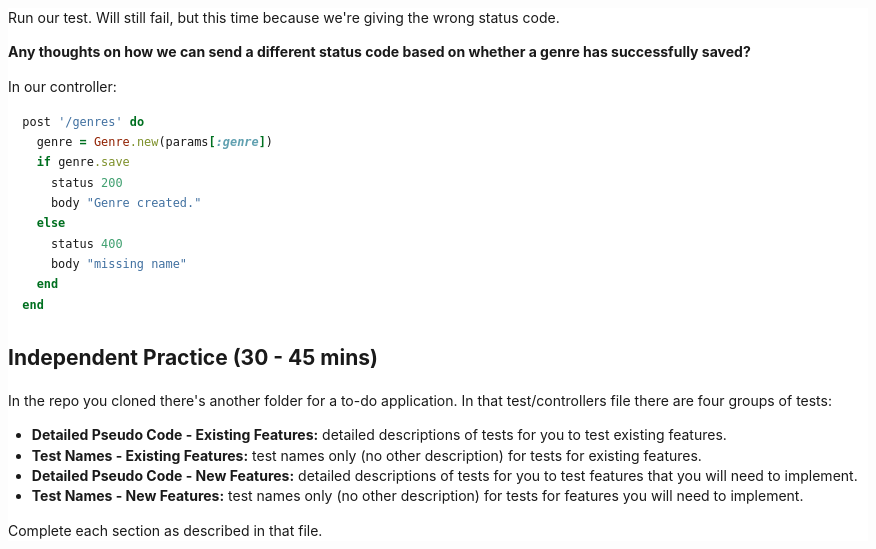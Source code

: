 Run our test. Will still fail, but this time because we're giving the wrong status code.

**Any thoughts on how we can send a different status code based on whether a genre has successfully saved?**

In our controller:

```ruby
  post '/genres' do
    genre = Genre.new(params[:genre])
    if genre.save
      status 200
      body "Genre created."
    else
      status 400
      body "missing name"
    end
  end
```

## Independent Practice (30 - 45 mins)

In the repo you cloned there's another folder for a to-do application. In that test/controllers file there are four groups of tests:

* **Detailed Pseudo Code - Existing Features:** detailed descriptions of tests for you to test existing features.
* **Test Names - Existing Features:** test names only (no other description) for tests for existing features.
* **Detailed Pseudo Code - New Features:** detailed descriptions of tests for you to test features that you will need to implement.
* **Test Names - New Features:** test names only (no other description) for tests for features you will need to implement.

Complete each section as described in that file.
